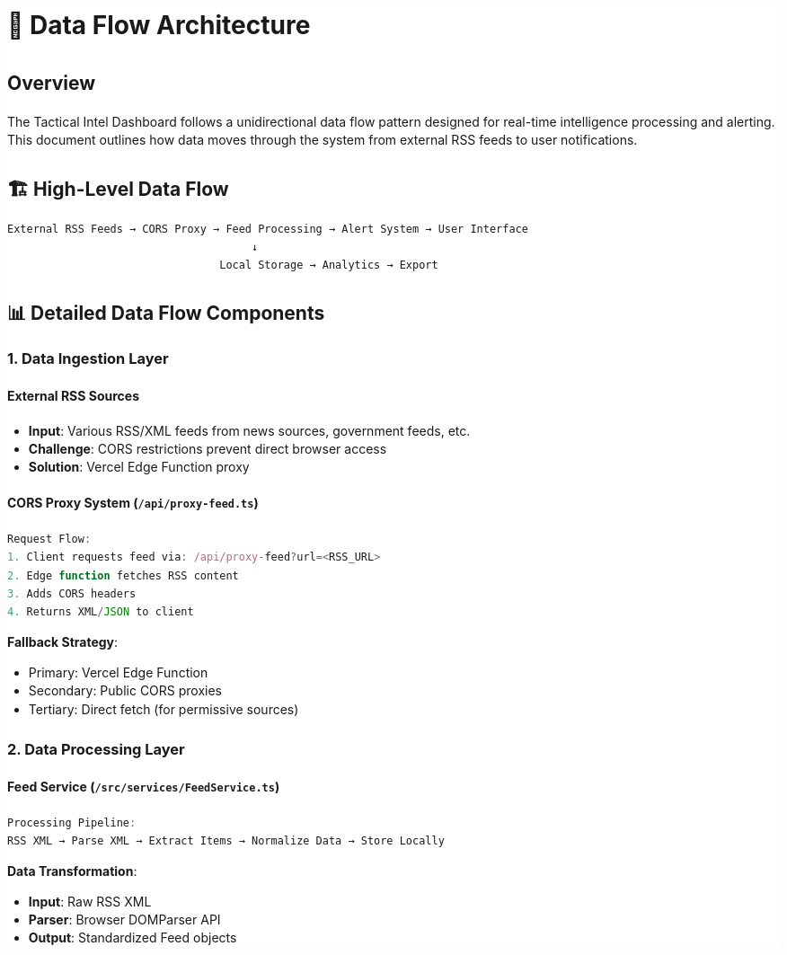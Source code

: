# 🔄 Data Flow Architecture

## Overview

The Tactical Intel Dashboard follows a unidirectional data flow pattern designed for real-time intelligence processing and alerting. This document outlines how data moves through the system from external RSS feeds to user notifications.

## 🏗️ High-Level Data Flow

```
External RSS Feeds → CORS Proxy → Feed Processing → Alert System → User Interface
                                      ↓
                                 Local Storage → Analytics → Export
```

## 📊 Detailed Data Flow Components

### 1. **Data Ingestion Layer**

#### **External RSS Sources**
- **Input**: Various RSS/XML feeds from news sources, government feeds, etc.
- **Challenge**: CORS restrictions prevent direct browser access
- **Solution**: Vercel Edge Function proxy

#### **CORS Proxy System** (`/api/proxy-feed.ts`)
```typescript
Request Flow:
1. Client requests feed via: /api/proxy-feed?url=<RSS_URL>
2. Edge function fetches RSS content
3. Adds CORS headers
4. Returns XML/JSON to client
```

**Fallback Strategy**:
- Primary: Vercel Edge Function
- Secondary: Public CORS proxies
- Tertiary: Direct fetch (for permissive sources)

### 2. **Data Processing Layer**

#### **Feed Service** (`/src/services/FeedService.ts`)
```typescript
Processing Pipeline:
RSS XML → Parse XML → Extract Items → Normalize Data → Store Locally
```

**Data Transformation**:
- **Input**: Raw RSS XML
- **Parser**: Browser DOMParser API
- **Output**: Standardized Feed objects
